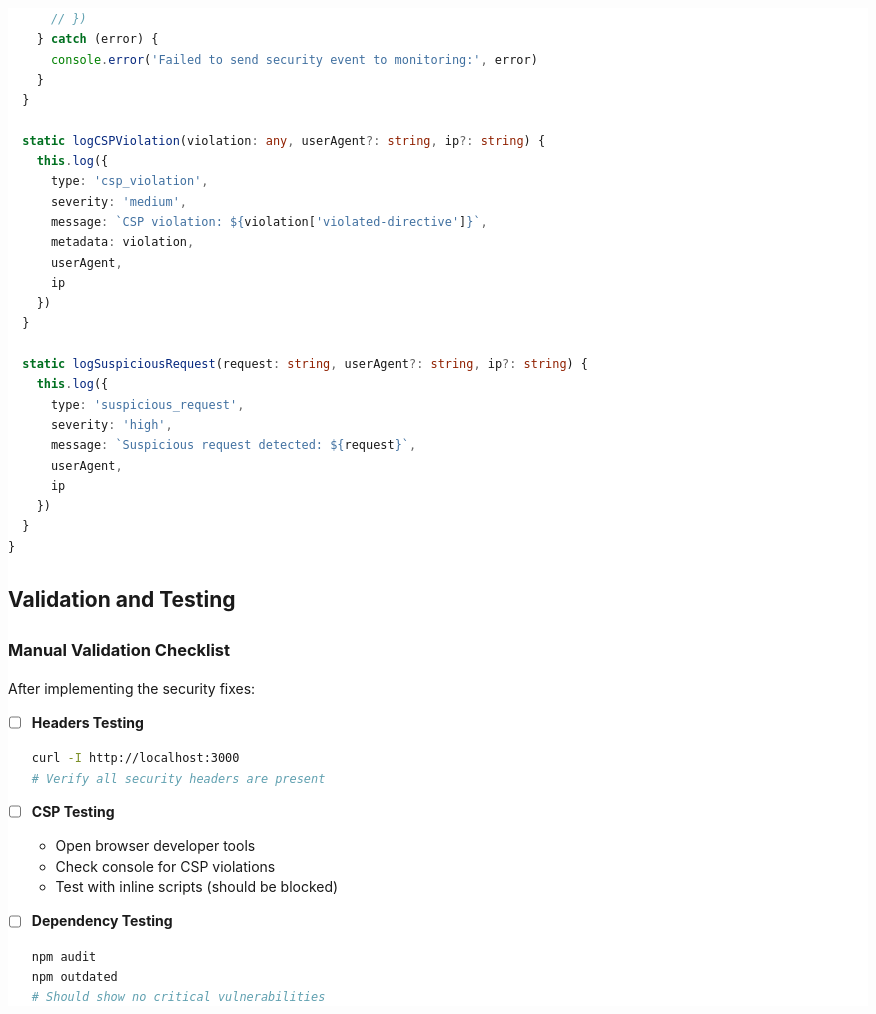 ```typescript
      // })
    } catch (error) {
      console.error('Failed to send security event to monitoring:', error)
    }
  }

  static logCSPViolation(violation: any, userAgent?: string, ip?: string) {
    this.log({
      type: 'csp_violation',
      severity: 'medium',
      message: `CSP violation: ${violation['violated-directive']}`,
      metadata: violation,
      userAgent,
      ip
    })
  }

  static logSuspiciousRequest(request: string, userAgent?: string, ip?: string) {
    this.log({
      type: 'suspicious_request',
      severity: 'high',
      message: `Suspicious request detected: ${request}`,
      userAgent,
      ip
    })
  }
}
```

## Validation and Testing

### Manual Validation Checklist

After implementing the security fixes:

- [ ] **Headers Testing**
  ```bash
  curl -I http://localhost:3000
  # Verify all security headers are present
  ```

- [ ] **CSP Testing**
  - Open browser developer tools
  - Check console for CSP violations
  - Test with inline scripts (should be blocked)

- [ ] **Dependency Testing**
  ```bash
  npm audit
  npm outdated
  # Should show no critical vulnerabilities
  ```
